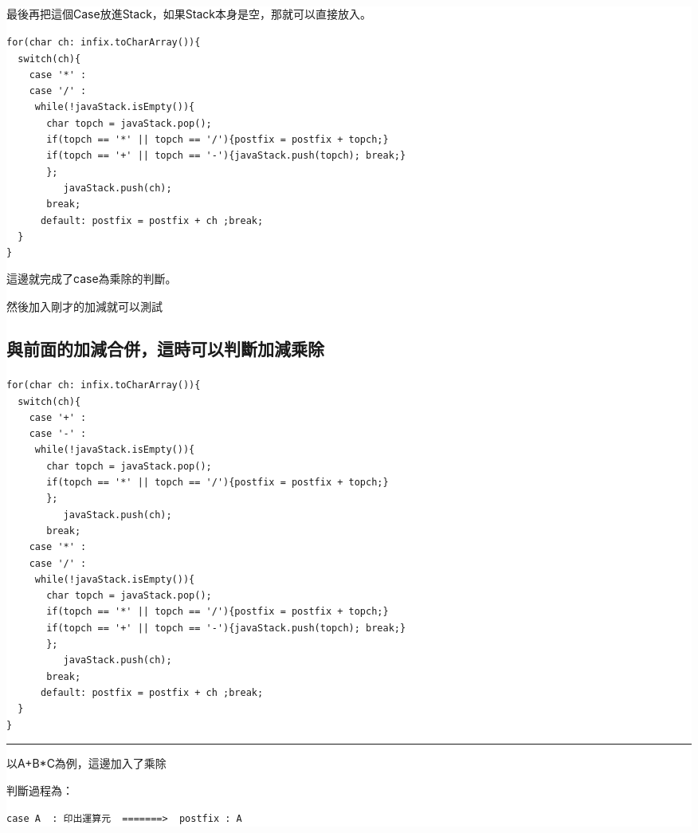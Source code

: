 最後再把這個Case放進Stack，如果Stack本身是空，那就可以直接放入。


    for(char ch: infix.toCharArray()){
      switch(ch){
        case '*' :
        case '/' : 
         while(!javaStack.isEmpty()){    
           char topch = javaStack.pop();  
           if(topch == '*' || topch == '/'){postfix = postfix + topch;}
           if(topch == '+' || topch == '-'){javaStack.push(topch); break;}
           }; 
              javaStack.push(ch);
           break;
          default: postfix = postfix + ch ;break;
      }
    }  

這邊就完成了case為乘除的判斷。

然後加入剛才的加減就可以測試

## 與前面的加減合併，這時可以判斷加減乘除

    for(char ch: infix.toCharArray()){
      switch(ch){
        case '+' :
        case '-' : 
         while(!javaStack.isEmpty()){    
           char topch = javaStack.pop();  
           if(topch == '*' || topch == '/'){postfix = postfix + topch;}
           }; 
              javaStack.push(ch);
           break;
        case '*' :
        case '/' : 
         while(!javaStack.isEmpty()){    
           char topch = javaStack.pop();  
           if(topch == '*' || topch == '/'){postfix = postfix + topch;}
           if(topch == '+' || topch == '-'){javaStack.push(topch); break;}
           }; 
              javaStack.push(ch);
           break;
          default: postfix = postfix + ch ;break;
      }
    }
    
    
* * *

以A+B*C為例，這邊加入了乘除

判斷過程為：

	case A  : 印出運算元  =======>  postfix : A  
